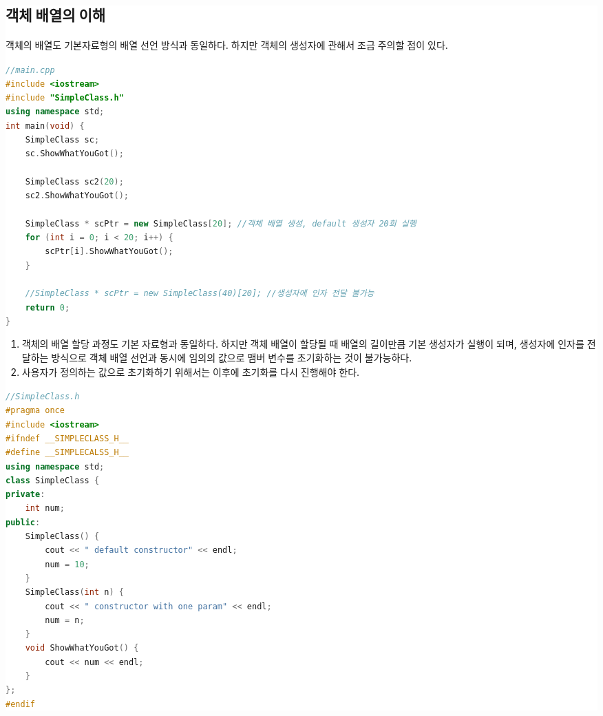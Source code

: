 ## 객체 배열의 이해

객체의 배열도 기본자료형의 배열 선언 방식과 동일하다. 하지만 객체의 생성자에 관해서 조금 주의할 점이 있다. 

```cpp
//main.cpp
#include <iostream>
#include "SimpleClass.h"
using namespace std;
int main(void) {
	SimpleClass sc;
	sc.ShowWhatYouGot();

	SimpleClass sc2(20);
	sc2.ShowWhatYouGot();

	SimpleClass * scPtr = new SimpleClass[20]; //객체 배열 생성, default 생성자 20회 실행
	for (int i = 0; i < 20; i++) {
		scPtr[i].ShowWhatYouGot();
	}

	//SimpleClass * scPtr = new SimpleClass(40)[20]; //생성자에 인자 전달 불가능
	return 0;
}
```

1. 객체의 배열 할당 과정도 기본 자료형과 동일하다. 하지만 객체 배열이 할당될 때 배열의 길이만큼 기본 생성자가 실행이 되며, 생성자에 인자를 전달하는 방식으로 객체  배열 선언과 동시에 임의의 값으로 맴버 변수를 초기화하는 것이 불가능하다.
2. 사용자가 정의하는 값으로 초기화하기 위해서는 이후에 초기화를 다시 진행해야 한다.

```cpp
//SimpleClass.h
#pragma once
#include <iostream>
#ifndef __SIMPLECLASS_H__
#define __SIMPLECALSS_H__
using namespace std;
class SimpleClass {
private:
	int num;
public:
	SimpleClass() {
		cout << " default constructor" << endl;
		num = 10;
	}
	SimpleClass(int n) {
		cout << " constructor with one param" << endl;
		num = n;
	}
	void ShowWhatYouGot() {
		cout << num << endl;
	}
};
#endif
```
